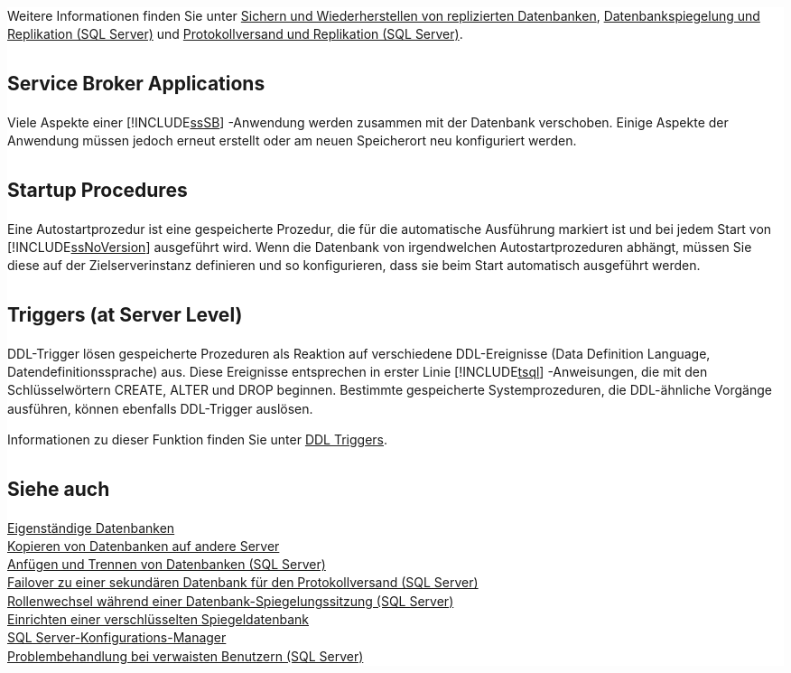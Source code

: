  Weitere Informationen finden Sie unter [Sichern und Wiederherstellen von replizierten Datenbanken](../../relational-databases/replication/administration/back-up-and-restore-replicated-databases.md), [Datenbankspiegelung und Replikation &#40;SQL Server&#41;](../../database-engine/database-mirroring/database-mirroring-and-replication-sql-server.md) und [Protokollversand und Replikation &#40;SQL Server&#41;](../../database-engine/log-shipping/log-shipping-and-replication-sql-server.md).  
  
  
##  <a name="sb_applications"></a> Service Broker Applications  
 Viele Aspekte einer [!INCLUDE[ssSB](../../includes/sssb-md.md)] -Anwendung werden zusammen mit der Datenbank verschoben. Einige Aspekte der Anwendung müssen jedoch erneut erstellt oder am neuen Speicherort neu konfiguriert werden.  
  
  
##  <a name="startup_procedures"></a> Startup Procedures  
 Eine Autostartprozedur ist eine gespeicherte Prozedur, die für die automatische Ausführung markiert ist und bei jedem Start von [!INCLUDE[ssNoVersion](../../includes/ssnoversion-md.md)] ausgeführt wird. Wenn die Datenbank von irgendwelchen Autostartprozeduren abhängt, müssen Sie diese auf der Zielserverinstanz definieren und so konfigurieren, dass sie beim Start automatisch ausgeführt werden.  

  
##  <a name="triggers"></a> Triggers (at Server Level)  
 DDL-Trigger lösen gespeicherte Prozeduren als Reaktion auf verschiedene DDL-Ereignisse (Data Definition Language, Datendefinitionssprache) aus. Diese Ereignisse entsprechen in erster Linie [!INCLUDE[tsql](../../includes/tsql-md.md)] -Anweisungen, die mit den Schlüsselwörtern CREATE, ALTER und DROP beginnen. Bestimmte gespeicherte Systemprozeduren, die DDL-ähnliche Vorgänge ausführen, können ebenfalls DDL-Trigger auslösen.  
  
 Informationen zu dieser Funktion finden Sie unter [DDL Triggers](../../relational-databases/triggers/ddl-triggers.md).  
  
  
## <a name="see-also"></a>Siehe auch  
 [Eigenständige Datenbanken](../../relational-databases/databases/contained-databases.md)   
 [Kopieren von Datenbanken auf andere Server](../../relational-databases/databases/copy-databases-to-other-servers.md)   
 [Anfügen und Trennen von Datenbanken &#40;SQL Server&#41;](../../relational-databases/databases/database-detach-and-attach-sql-server.md)   
 [Failover zu einer sekundären Datenbank für den Protokollversand &#40;SQL Server&#41;](../../database-engine/log-shipping/fail-over-to-a-log-shipping-secondary-sql-server.md)   
 [Rollenwechsel während einer Datenbank-Spiegelungssitzung &#40;SQL Server&#41;](../../database-engine/database-mirroring/role-switching-during-a-database-mirroring-session-sql-server.md)   
 [Einrichten einer verschlüsselten Spiegeldatenbank](../../database-engine/database-mirroring/set-up-an-encrypted-mirror-database.md)   
 [SQL Server-Konfigurations-Manager](../../relational-databases/sql-server-configuration-manager.md)   
 [Problembehandlung bei verwaisten Benutzern &#40;SQL Server&#41;](../../sql-server/failover-clusters/troubleshoot-orphaned-users-sql-server.md)  
  
  

